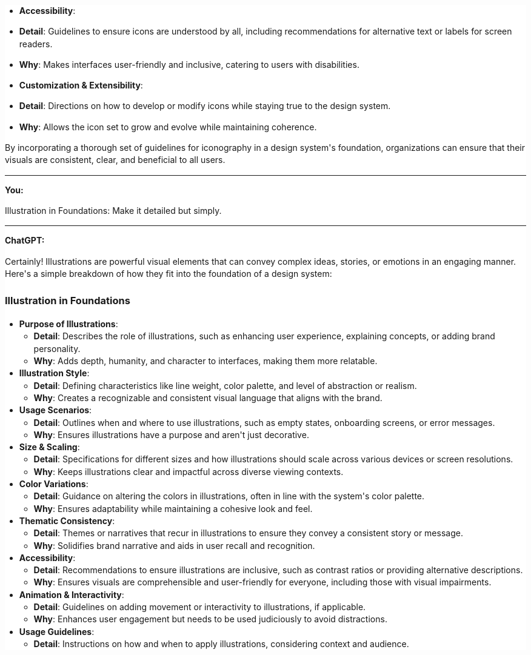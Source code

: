 - **Accessibility**:


- **Detail**: Guidelines to ensure icons are understood by all, including recommendations for alternative text or labels for screen readers.
- **Why**: Makes interfaces user-friendly and inclusive, catering to users with disabilities.


- **Customization & Extensibility**:


- **Detail**: Directions on how to develop or modify icons while staying true to the design system.
- **Why**: Allows the icon set to grow and evolve while maintaining coherence.

By incorporating a thorough set of guidelines for iconography in a design system's foundation, organizations can ensure that their visuals are consistent, clear, and beneficial to all users.



------------------

**You:**

Illustration in Foundations: Make it detailed but simply.

------------------

**ChatGPT:**

Certainly! Illustrations are powerful visual elements that can convey complex ideas, stories, or emotions in an engaging manner. Here's a simple breakdown of how they fit into the foundation of a design system:

### **Illustration in Foundations**

- **Purpose of Illustrations**:
   - **Detail**: Describes the role of illustrations, such as enhancing user experience, explaining concepts, or adding brand personality.
   - **Why**: Adds depth, humanity, and character to interfaces, making them more relatable.
- **Illustration Style**:
   - **Detail**: Defining characteristics like line weight, color palette, and level of abstraction or realism.
   - **Why**: Creates a recognizable and consistent visual language that aligns with the brand.
- **Usage Scenarios**:
   - **Detail**: Outlines when and where to use illustrations, such as empty states, onboarding screens, or error messages.
   - **Why**: Ensures illustrations have a purpose and aren't just decorative.
- **Size & Scaling**:
   - **Detail**: Specifications for different sizes and how illustrations should scale across various devices or screen resolutions.
   - **Why**: Keeps illustrations clear and impactful across diverse viewing contexts.
- **Color Variations**:
   - **Detail**: Guidance on altering the colors in illustrations, often in line with the system's color palette.
   - **Why**: Ensures adaptability while maintaining a cohesive look and feel.
- **Thematic Consistency**:
   - **Detail**: Themes or narratives that recur in illustrations to ensure they convey a consistent story or message.
   - **Why**: Solidifies brand narrative and aids in user recall and recognition.
- **Accessibility**:
   - **Detail**: Recommendations to ensure illustrations are inclusive, such as contrast ratios or providing alternative descriptions.
   - **Why**: Ensures visuals are comprehensible and user-friendly for everyone, including those with visual impairments.
- **Animation & Interactivity**:
   - **Detail**: Guidelines on adding movement or interactivity to illustrations, if applicable.
   - **Why**: Enhances user engagement but needs to be used judiciously to avoid distractions.
- **Usage Guidelines**:
   - **Detail**: Instructions on how and when to apply illustrations, considering context and audience.